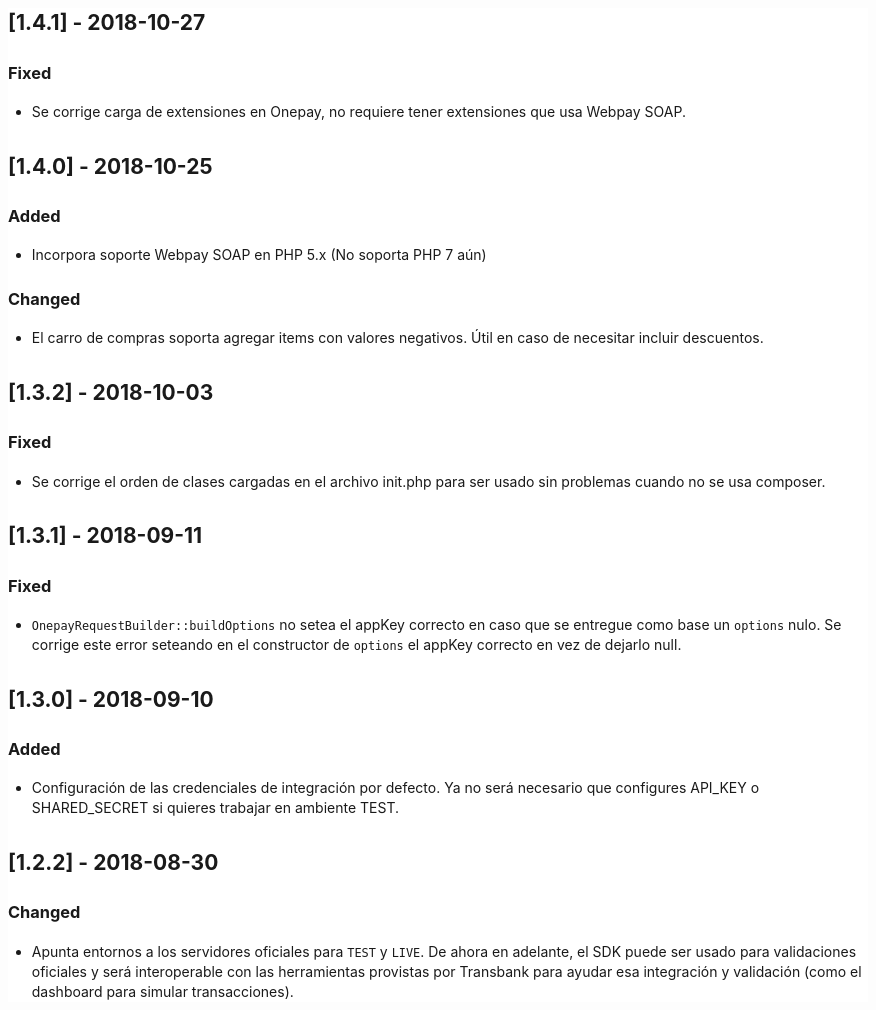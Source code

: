 ## [1.4.1] - 2018-10-27
### Fixed
- Se corrige carga de extensiones en Onepay, no requiere tener extensiones que usa
Webpay SOAP.

## [1.4.0] - 2018-10-25
### Added
- Incorpora soporte Webpay SOAP en PHP 5.x (No soporta PHP 7 aún)
### Changed
- El carro de compras soporta agregar items con valores negativos. Útil en caso
de necesitar incluir descuentos.

## [1.3.2] - 2018-10-03
### Fixed
- Se corrige el orden de clases cargadas en el archivo init.php para ser usado sin problemas
cuando no se usa composer.

## [1.3.1] - 2018-09-11
### Fixed
- `OnepayRequestBuilder::buildOptions` no setea el appKey correcto en caso que se entregue como base
un `options` nulo. Se corrige este error seteando en el constructor de `options` el appKey
correcto en vez de dejarlo null.

## [1.3.0] - 2018-09-10
### Added
- Configuración de las credenciales de integración por defecto. Ya no será necesario que
configures API_KEY o SHARED_SECRET si quieres trabajar en ambiente TEST.

## [1.2.2] - 2018-08-30
### Changed
- Apunta entornos a los servidores oficiales para `TEST` y `LIVE`. De ahora en
adelante, el SDK puede ser usado para validaciones oficiales y será
interoperable con las herramientas provistas por Transbank para ayudar esa
integración y validación (como el dashboard para simular transacciones).
